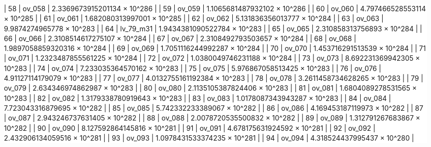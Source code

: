 | 58 | ov_058 | 2.3369673915201134 × 10^286 |
| 59 | ov_059 | 1.1065681487932102 × 10^286 |
| 60 | ov_060 | 4.797466528553114 × 10^285 |
| 61 | ov_061 | 1.682080313997001 × 10^285 |
| 62 | ov_062 | 5.131836356013777 × 10^284 |
| 63 | ov_063 | 9.9874274965778 × 10^283 |
| 64 | lv_79_m31 | 1.9434381090522784 × 10^283 |
| 65 | ov_065 | 2.310858313756893 × 10^284 |
| 66 | ov_066 | 2.3108514617275107 × 10^284 |
| 67 | ov_067 | 2.3108492793503657 × 10^284 |
| 68 | ov_068 | 1.9897058859320316 × 10^284 |
| 69 | ov_069 | 1.7051116244992287 × 10^284 |
| 70 | ov_070 | 1.453716291513539 × 10^284 |
| 71 | ov_071 | 1.2323487855561225 × 10^284 |
| 72 | ov_072 | 1.0380049746231188 × 10^284 |
| 73 | ov_073 | 8.692231369942305 × 10^283 |
| 74 | ov_074 | 7.233035364570162 × 10^283 |
| 75 | ov_075 | 5.976867058513425 × 10^283 |
| 76 | ov_076 | 4.91127114179079 × 10^283 |
| 77 | ov_077 | 4.0132755161192384 × 10^283 |
| 78 | ov_078 | 3.2611458734628265 × 10^283 |
| 79 | ov_079 | 2.634346974862987 × 10^283 |
| 80 | ov_080 | 2.1135105387824406 × 10^283 |
| 81 | ov_081 | 1.6804089278531565 × 10^283 |
| 82 | ov_082 | 1.3179338780919643 × 10^283 |
| 83 | ov_083 | 1.0178087343943287 × 10^283 |
| 84 | ov_084 | 7.723043316879695 × 10^282 |
| 85 | ov_085 | 5.742332233389067 × 10^282 |
| 86 | ov_086 | 4.169453187119973 × 10^282 |
| 87 | ov_087 | 2.943246737631405 × 10^282 |
| 88 | ov_088 | 2.0078720535500832 × 10^282 |
| 89 | ov_089 | 1.312791267683867 × 10^282 |
| 90 | ov_090 | 8.127592864145816 × 10^281 |
| 91 | ov_091 | 4.678175631924592 × 10^281 |
| 92 | ov_092 | 2.432906134059516 × 10^281 |
| 93 | ov_093 | 1.0978431533374235 × 10^281 |
| 94 | ov_094 | 4.318524437995437 × 10^280 |